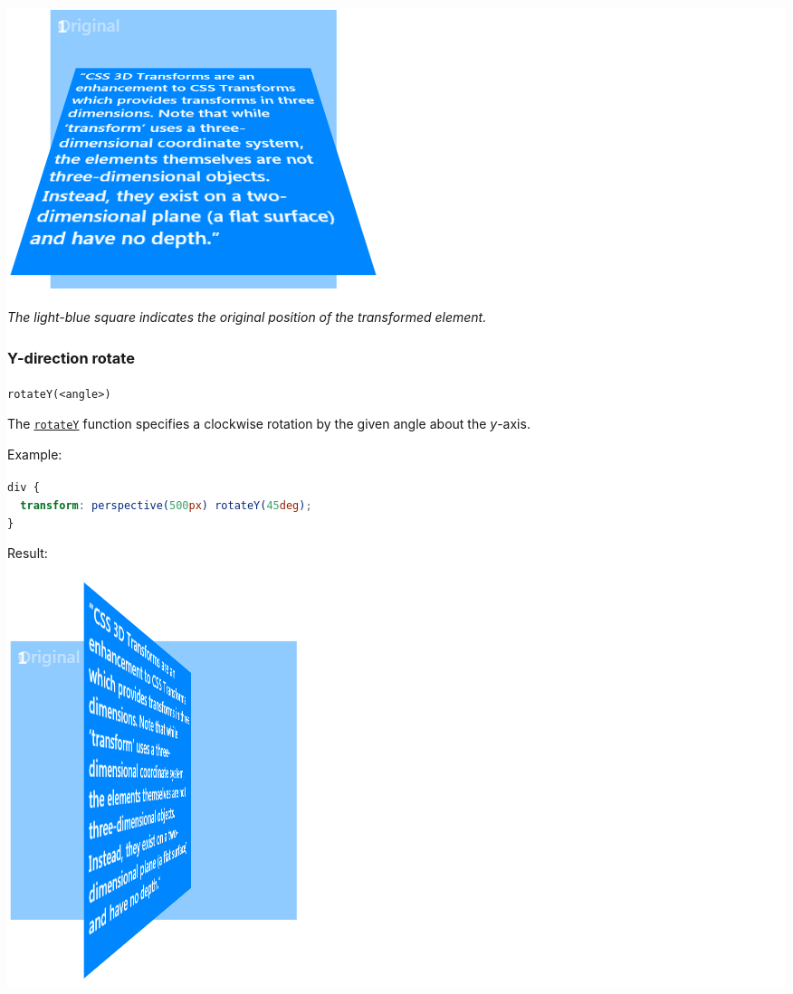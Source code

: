 ![A square blue div with white text, after having the following transform functions applied to it: transform: perspective(500px) rotateX(45deg);](../../media/ie10devguide_ppb4_2css_image15.png)

*The light-blue square indicates the original position of the transformed element.*

### Y-direction rotate

```syntax
rotateY(<angle>)
```

The [`rotateY`](https://msdn.microsoft.com/library/jj200274(v=vs.85).aspx) function specifies a clockwise rotation by the given angle about the *y*-axis.

Example:

```css
div {
  transform: perspective(500px) rotateY(45deg);
}
```

Result:

![A square blue div with white text, after having the following transform functions applied to it: transform: perspective (500px) rotateY(70deg);](../../media/ie10devguide_ppb4_2css_image16.png)
